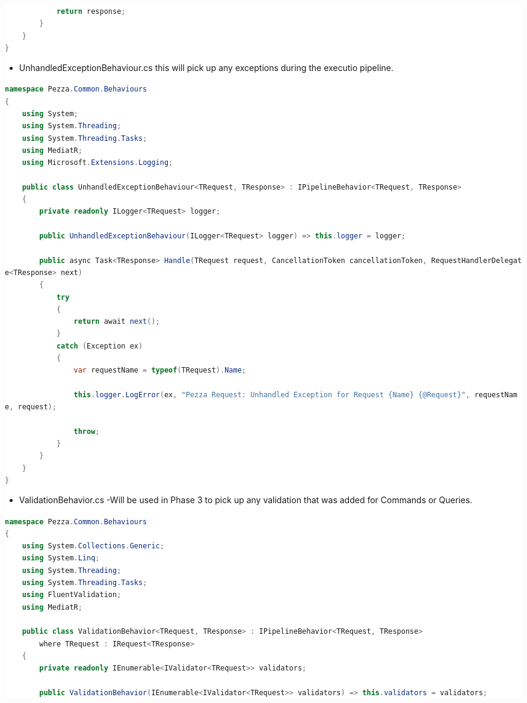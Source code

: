 ```cs
            return response;
        }
    }
}
```

- UnhandledExceptionBehaviour.cs this will pick up any exceptions during the executio pipeline. 

```cs
namespace Pezza.Common.Behaviours
{
    using System;
    using System.Threading;
    using System.Threading.Tasks;
    using MediatR;
    using Microsoft.Extensions.Logging;

    public class UnhandledExceptionBehaviour<TRequest, TResponse> : IPipelineBehavior<TRequest, TResponse>
    {
        private readonly ILogger<TRequest> logger;

        public UnhandledExceptionBehaviour(ILogger<TRequest> logger) => this.logger = logger;

        public async Task<TResponse> Handle(TRequest request, CancellationToken cancellationToken, RequestHandlerDelegate<TResponse> next)
        {
            try
            {
                return await next();
            }
            catch (Exception ex)
            {
                var requestName = typeof(TRequest).Name;

                this.logger.LogError(ex, "Pezza Request: Unhandled Exception for Request {Name} {@Request}", requestName, request);

                throw;
            }
        }
    }
}
```

- ValidationBehavior.cs -Will be used in Phase 3 to pick up any validation that was added for Commands or Queries.

```cs
namespace Pezza.Common.Behaviours
{
    using System.Collections.Generic;
    using System.Linq;
    using System.Threading;
    using System.Threading.Tasks;
    using FluentValidation;
    using MediatR;

    public class ValidationBehavior<TRequest, TResponse> : IPipelineBehavior<TRequest, TResponse>
        where TRequest : IRequest<TResponse>
    {
        private readonly IEnumerable<IValidator<TRequest>> validators;

        public ValidationBehavior(IEnumerable<IValidator<TRequest>> validators) => this.validators = validators;
```